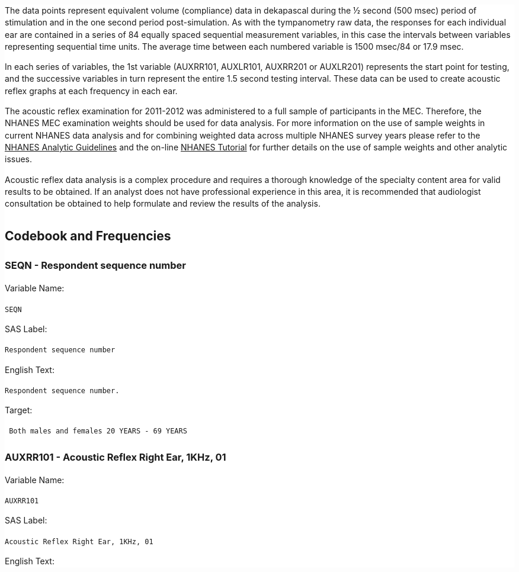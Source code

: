 The data points represent equivalent volume (compliance) data in dekapascal
during the ½ second (500 msec) period of stimulation and in the one second
period post-simulation. As with the tympanometry raw data, the responses for
each individual ear are contained in a series of 84 equally spaced sequential
measurement variables, in this case the intervals between variables
representing sequential time units. The average time between each numbered
variable is 1500 msec/84 or 17.9 msec.

In each series of variables, the 1st variable (AUXRR101, AUXLR101, AUXRR201 or
AUXLR201) represents the start point for testing, and the successive variables
in turn represent the entire 1.5 second testing interval. These data can be
used to create acoustic reflex graphs at each frequency in each ear.

The acoustic reflex examination for 2011-2012 was administered to a full
sample of participants in the MEC. Therefore, the NHANES MEC examination
weights should be used for data analysis. For more information on the use of
sample weights in current NHANES data analysis and for combining weighted data
across multiple NHANES survey years please refer to the [NHANES Analytic
Guidelines](https://wwwn.cdc.gov/nchs/nhanes/analyticguidelines.aspx) and the
on-line [NHANES Tutorial](https://www.cdc.gov/nchs/tutorials/) for further
details on the use of sample weights and other analytic issues.

Acoustic reflex data analysis is a complex procedure and requires a thorough
knowledge of the specialty content area for valid results to be obtained. If
an analyst does not have professional experience in this area, it is
recommended that audiologist consultation be obtained to help formulate and
review the results of the analysis.

## Codebook and Frequencies

### SEQN - Respondent sequence number

Variable Name:

    SEQN
SAS Label:

    Respondent sequence number
English Text:

    Respondent sequence number.
Target:

     Both males and females 20 YEARS - 69 YEARS

### AUXRR101 - Acoustic Reflex Right Ear, 1KHz, 01

Variable Name:

    AUXRR101
SAS Label:

    Acoustic Reflex Right Ear, 1KHz, 01
English Text:
